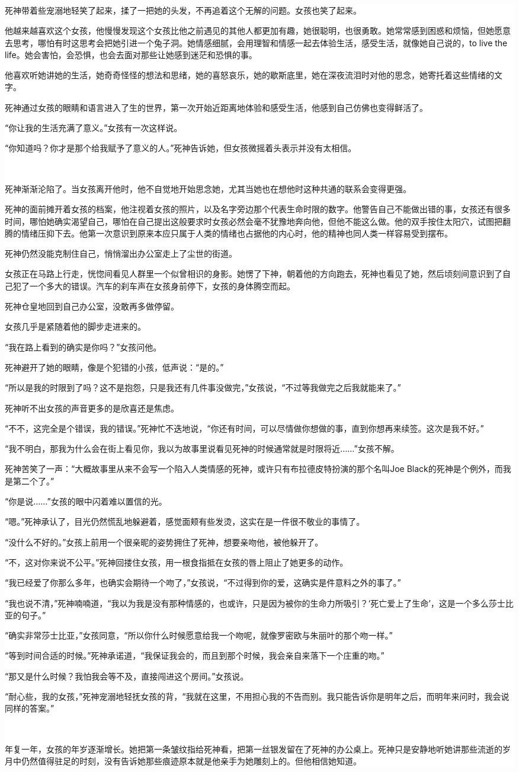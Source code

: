 死神带着些宠溺地轻笑了起来，揉了一把她的头发，不再追着这个无解的问题。女孩也笑了起来。

他越来越喜欢这个女孩，他慢慢发现这个女孩比他之前遇见的其他人都更加有趣，她很聪明，也很勇敢。她常常感到困惑和烦恼，但她愿意去思考，哪怕有时这思考会把她引进一个兔子洞。她情感细腻，会用理智和情感一起去体验生活，感受生活，就像她自己说的，to live the life。她会害怕，会恐惧，也会去面对那些让她感到迷茫和恐惧的事。

他喜欢听她讲她的生活，她奇奇怪怪的想法和思绪，她的喜怒哀乐，她的歇斯底里，她在深夜流泪时对他的思念，她寄托着这些情绪的文字。

死神通过女孩的眼睛和语言进入了生的世界，第一次开始近距离地体验和感受生活，他感到自己仿佛也变得鲜活了。

“你让我的生活充满了意义。”女孩有一次这样说。

“你知道吗？你才是那个给我赋予了意义的人。”死神告诉她，但女孩微摇着头表示并没有太相信。

<br>

死神渐渐沦陷了。当女孩离开他时，他不自觉地开始思念她，尤其当她也在想他时这种共通的联系会变得更强。

死神的面前摊开着女孩的档案，他注视着女孩的照片，以及名字旁边那个代表生命时限的数字。他警告自己不能做出错的事，女孩还有很多时间，哪怕她确实渴望自己，哪怕在自己提出这般要求时女孩必然会毫不犹豫地奔向他，但他不能这么做。他的双手按住太阳穴，试图把翻腾的情绪压抑下去。他第一次意识到原来本应只属于人类的情绪也占据他的内心时，他的精神也同人类一样容易受到摆布。

死神仍然没能克制住自己，悄悄溜出办公室走上了尘世的街道。

女孩正在马路上行走，恍惚间看见人群里一个似曾相识的身影。她愣了下神，朝着他的方向跑去，死神也看见了她，然后顷刻间意识到了自己犯了一个多大的错误。汽车的刹车声在女孩身前停下，女孩的身体腾空而起。

死神仓皇地回到自己办公室，没敢再多做停留。

女孩几乎是紧随着他的脚步走进来的。

“我在路上看到的确实是你吗？”女孩问他。

死神避开了她的眼睛，像是个犯错的小孩，低声说：“是的。”

“所以是我的时限到了吗？这不是抱怨，只是我还有几件事没做完，”女孩说，“不过等我做完之后我就能来了。”

死神听不出女孩的声音更多的是欣喜还是焦虑。

“不不，这完全是个错误，我的错误。”死神忙不迭地说，“你还有时间，可以尽情做你想做的事，直到你想再来续签。这次是我不好。”

“我不明白，那我为什么会在街上看见你，我以为故事里说看见死神的时候通常就是时限将近……”女孩不解。

死神苦笑了一声：“大概故事里从来不会写一个陷入人类情感的死神，或许只有布拉德皮特扮演的那个名叫Joe Black的死神是个例外，而我是第二个了。”

“你是说……”女孩的眼中闪着难以置信的光。

“嗯。”死神承认了，目光仍然慌乱地躲避着，感觉面颊有些发烫，这实在是一件很不敬业的事情了。

“没什么不好的。”女孩上前用一个很亲昵的姿势拥住了死神，想要亲吻他，被他躲开了。

“不，这对你来说不公平。”死神回搂住女孩，用一根食指抵在女孩的唇上阻止了她更多的动作。

“我已经爱了你那么多年，也确实会期待一个吻了，”女孩说，“不过得到你的爱，这确实是件意料之外的事了。”

“我也说不清，”死神喃喃道，“我以为我是没有那种情感的，也或许，只是因为被你的生命力所吸引？‘死亡爱上了生命’，这是一个多么莎士比亚的句子。”

“确实非常莎士比亚，”女孩同意，“所以你什么时候愿意给我一个吻呢，就像罗密欧与朱丽叶的那个吻一样。”

“等到时间合适的时候。”死神承诺道，“我保证我会的，而且到那个时候，我会亲自来落下一个庄重的吻。”

“那又是什么时候？我怕我会等不及，直接闯进这个房间。”女孩说。

“耐心些，我的女孩，”死神宠溺地轻抚女孩的背，“我就在这里，不用担心我的不告而别。我只能告诉你是明年之后，而明年来问时，我会说同样的答案。”

<br>

年复一年，女孩的年岁逐渐增长。她把第一条皱纹指给死神看，把第一丝银发留在了死神的办公桌上。死神只是安静地听她讲那些流逝的岁月中仍然值得驻足的时刻，没有告诉她那些痕迹原本就是他亲手为她雕刻上的。但他相信她知道。
